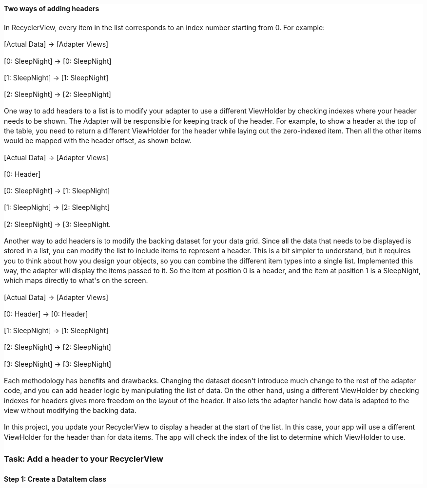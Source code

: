 #### Two ways of adding headers

In RecyclerView, every item in the list corresponds to an index number starting from 0. For example:

[Actual Data] -> [Adapter Views]

[0: SleepNight] -> [0: SleepNight]

[1: SleepNight] -> [1: SleepNight]

[2: SleepNight] -> [2: SleepNight]

One way to add headers to a list is to modify your adapter to use a different ViewHolder by checking indexes where your header needs to be shown. The Adapter will be responsible for keeping track of the header. For example, to show a header at the top of the table, you need to return a different ViewHolder for the header while laying out the zero-indexed item. Then all the other items would be mapped with the header offset, as shown below.

[Actual Data] -> [Adapter Views]

[0: Header]

[0: SleepNight] -> [1: SleepNight]

[1: SleepNight] -> [2: SleepNight]

[2: SleepNight] -> [3: SleepNight.

Another way to add headers is to modify the backing dataset for your data grid. Since all the data that needs to be displayed is stored in a list, you can modify the list to include items to represent a header. This is a bit simpler to understand, but it requires you to think about how you design your objects, so you can combine the different item types into a single list. Implemented this way, the adapter will display the items passed to it. So the item at position 0 is a header, and the item at position 1 is a SleepNight, which maps directly to what's on the screen.

[Actual Data] -> [Adapter Views]

[0: Header] -> [0: Header]

[1: SleepNight] -> [1: SleepNight]

[2: SleepNight] -> [2: SleepNight]

[3: SleepNight] -> [3: SleepNight]

Each methodology has benefits and drawbacks. Changing the dataset doesn't introduce much change to the rest of the adapter code, and you can add header logic by manipulating the list of data. On the other hand, using a different ViewHolder by checking indexes for headers gives more freedom on the layout of the header. It also lets the adapter handle how data is adapted to the view without modifying the backing data.

In this project, you update your RecyclerView to display a header at the start of the list. In this case, your app will use a different ViewHolder for the header than for data items. The app will check the index of the list to determine which ViewHolder to use.

### Task: Add a header to your RecyclerView

#### Step 1: Create a DataItem class
